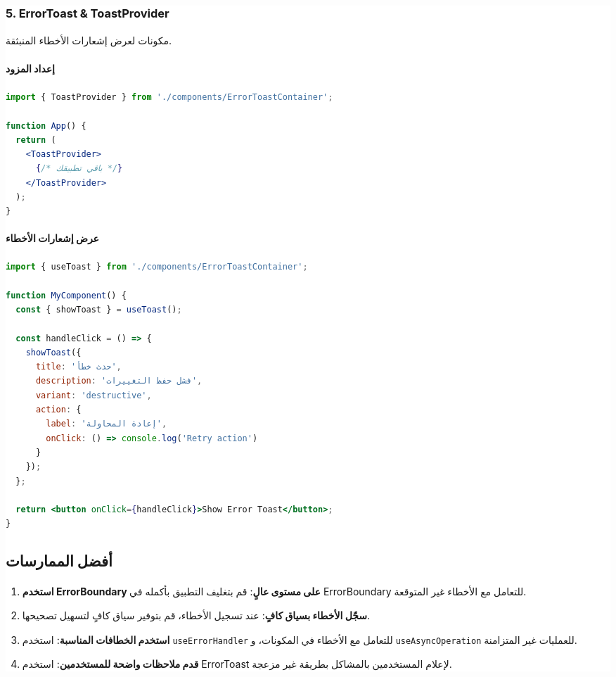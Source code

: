 ### 5. ErrorToast & ToastProvider

مكونات لعرض إشعارات الأخطاء المنبثقة.

#### إعداد المزود

```jsx
import { ToastProvider } from './components/ErrorToastContainer';

function App() {
  return (
    <ToastProvider>
      {/* باقي تطبيقك */}
    </ToastProvider>
  );
}
```

#### عرض إشعارات الأخطاء

```jsx
import { useToast } from './components/ErrorToastContainer';

function MyComponent() {
  const { showToast } = useToast();

  const handleClick = () => {
    showToast({
      title: 'حدث خطأ',
      description: 'فشل حفظ التغييرات',
      variant: 'destructive',
      action: {
        label: 'إعادة المحاولة',
        onClick: () => console.log('Retry action')
      }
    });
  };

  return <button onClick={handleClick}>Show Error Toast</button>;
}
```

## أفضل الممارسات

1. **استخدم ErrorBoundary على مستوى عالٍ**: قم بتغليف التطبيق بأكمله في ErrorBoundary للتعامل مع الأخطاء غير المتوقعة.

2. **سجّل الأخطاء بسياق كافٍ**: عند تسجيل الأخطاء، قم بتوفير سياق كافٍ لتسهيل تصحيحها.

3. **استخدم الخطافات المناسبة**: استخدم `useErrorHandler` للتعامل مع الأخطاء في المكونات، و `useAsyncOperation` للعمليات غير المتزامنة.

4. **قدم ملاحظات واضحة للمستخدمين**: استخدم ErrorToast لإعلام المستخدمين بالمشاكل بطريقة غير مزعجة.
